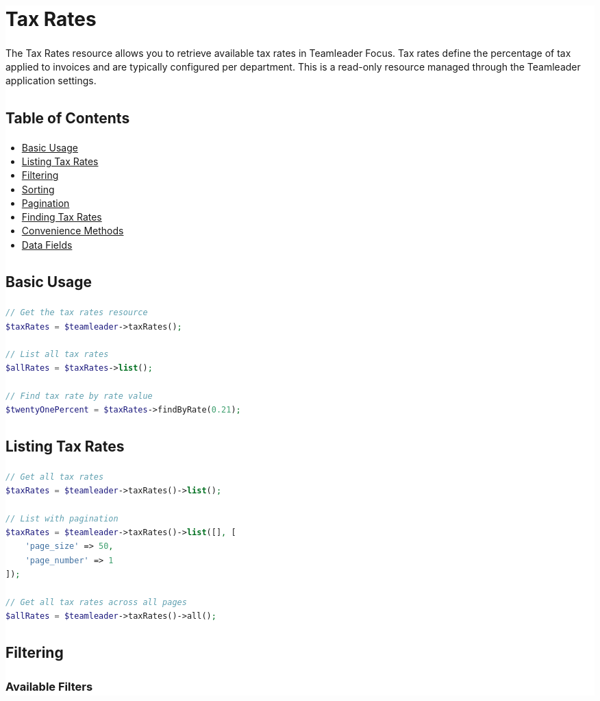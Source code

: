 # Tax Rates

The Tax Rates resource allows you to retrieve available tax rates in Teamleader Focus. Tax rates define the percentage of tax applied to invoices and are typically configured per department. This is a read-only resource managed through the Teamleader application settings.

## Table of Contents

- [Basic Usage](#basic-usage)
- [Listing Tax Rates](#listing-tax-rates)
- [Filtering](#filtering)
- [Sorting](#sorting)
- [Pagination](#pagination)
- [Finding Tax Rates](#finding-tax-rates)
- [Convenience Methods](#convenience-methods)
- [Data Fields](#data-fields)

## Basic Usage

```php
// Get the tax rates resource
$taxRates = $teamleader->taxRates();

// List all tax rates
$allRates = $taxRates->list();

// Find tax rate by rate value
$twentyOnePercent = $taxRates->findByRate(0.21);
```

## Listing Tax Rates

```php
// Get all tax rates
$taxRates = $teamleader->taxRates()->list();

// List with pagination
$taxRates = $teamleader->taxRates()->list([], [
    'page_size' => 50,
    'page_number' => 1
]);

// Get all tax rates across all pages
$allRates = $teamleader->taxRates()->all();
```

## Filtering

### Available Filters
